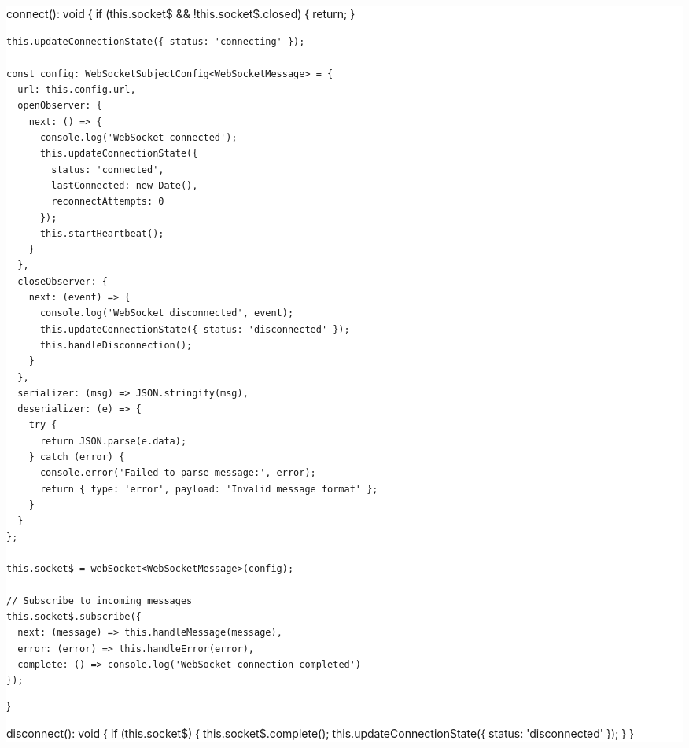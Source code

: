   connect(): void {
    if (this.socket$ && !this.socket$.closed) {
      return;
    }

    this.updateConnectionState({ status: 'connecting' });

    const config: WebSocketSubjectConfig<WebSocketMessage> = {
      url: this.config.url,
      openObserver: {
        next: () => {
          console.log('WebSocket connected');
          this.updateConnectionState({
            status: 'connected',
            lastConnected: new Date(),
            reconnectAttempts: 0
          });
          this.startHeartbeat();
        }
      },
      closeObserver: {
        next: (event) => {
          console.log('WebSocket disconnected', event);
          this.updateConnectionState({ status: 'disconnected' });
          this.handleDisconnection();
        }
      },
      serializer: (msg) => JSON.stringify(msg),
      deserializer: (e) => {
        try {
          return JSON.parse(e.data);
        } catch (error) {
          console.error('Failed to parse message:', error);
          return { type: 'error', payload: 'Invalid message format' };
        }
      }
    };

    this.socket$ = webSocket<WebSocketMessage>(config);

    // Subscribe to incoming messages
    this.socket$.subscribe({
      next: (message) => this.handleMessage(message),
      error: (error) => this.handleError(error),
      complete: () => console.log('WebSocket connection completed')
    });
  }

  disconnect(): void {
    if (this.socket$) {
      this.socket$.complete();
      this.updateConnectionState({ status: 'disconnected' });
    }
  }
